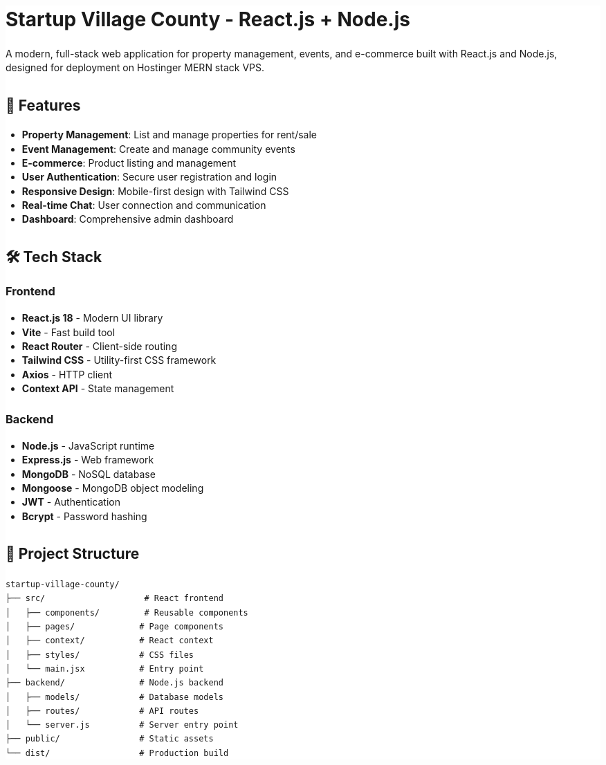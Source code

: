 # Startup Village County - React.js + Node.js

A modern, full-stack web application for property management, events, and e-commerce built with React.js and Node.js, designed for deployment on Hostinger MERN stack VPS.

## 🚀 Features

- **Property Management**: List and manage properties for rent/sale
- **Event Management**: Create and manage community events
- **E-commerce**: Product listing and management
- **User Authentication**: Secure user registration and login
- **Responsive Design**: Mobile-first design with Tailwind CSS
- **Real-time Chat**: User connection and communication
- **Dashboard**: Comprehensive admin dashboard

## 🛠️ Tech Stack

### Frontend
- **React.js 18** - Modern UI library
- **Vite** - Fast build tool
- **React Router** - Client-side routing
- **Tailwind CSS** - Utility-first CSS framework
- **Axios** - HTTP client
- **Context API** - State management

### Backend
- **Node.js** - JavaScript runtime
- **Express.js** - Web framework
- **MongoDB** - NoSQL database
- **Mongoose** - MongoDB object modeling
- **JWT** - Authentication
- **Bcrypt** - Password hashing

## 📁 Project Structure

```
startup-village-county/
├── src/                    # React frontend
│   ├── components/         # Reusable components
│   ├── pages/             # Page components
│   ├── context/           # React context
│   ├── styles/            # CSS files
│   └── main.jsx           # Entry point
├── backend/               # Node.js backend
│   ├── models/            # Database models
│   ├── routes/            # API routes
│   └── server.js          # Server entry point
├── public/                # Static assets
└── dist/                  # Production build
```
